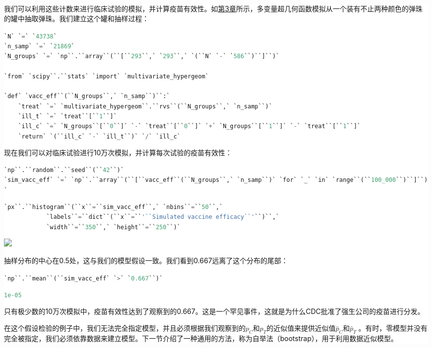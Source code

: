 我们可以利用这些计数来进行临床试验的模拟，并计算疫苗有效性。如[第3章](ch03.html#ch-theory-datadesign)所示，多变量超几何函数模拟从一个装有不止两种颜色的弹珠的罐中抽取弹珠。我们建立这个罐和抽样过程：

```py
`N` `=` `43738`
`n_samp` `=` `21869`
`N_groups` `=` `np``.``array``(``[``293``,` `293``,` `(``N` `-` `586``)``]``)`

`from` `scipy``.``stats` `import` `multivariate_hypergeom`

`def` `vacc_eff``(``N_groups``,` `n_samp``)``:`
    `treat` `=` `multivariate_hypergeom``.``rvs``(``N_groups``,` `n_samp``)`
    `ill_t` `=` `treat``[``1``]`
    `ill_c` `=` `N_groups``[``0``]` `-` `treat``[``0``]` `+` `N_groups``[``1``]` `-` `treat``[``1``]`
    `return` `(``ill_c` `-` `ill_t``)` `/` `ill_c`

```

现在我们可以对临床试验进行10万次模拟，并计算每次试验的疫苗有效性：

```py
`np``.``random``.``seed``(``42``)`
`sim_vacc_eff` `=` `np``.``array``(``[``vacc_eff``(``N_groups``,` `n_samp``)` `for` `_` `in` `range``(``100_000``)``]``)`

```

```py
`px``.``histogram``(``x``=``sim_vacc_eff``,` `nbins``=``50``,`
            `labels``=``dict``(``x``=``'``Simulated vaccine efficacy``'``)``,`
            `width``=``350``,` `height``=``250``)`

```

![](assets/leds_17in03.png)

抽样分布的中心在0.5处，这与我们的模型假设一致。我们看到0.667远离了这个分布的尾部：

```py
`np``.``mean``(``sim_vacc_eff` `>` `0.667``)`

```

```py
1e-05

```

只有极少数的10万次模拟中，疫苗有效性达到了观察到的0.667。这是一个罕见事件，这就是为什么CDC批准了强生公司的疫苗进行分发。

在这个假设检验的例子中，我们无法完全指定模型，并且必须根据我们观察到的<math><msub><mi>p</mi> <mi>C</mi></msub></math>和<math><msub><mi>p</mi> <mi>T</mi></msub></math>的近似值来提供近似值<math><msub><mrow><mover><mi>p</mi> <mo stretchy="false">^</mo></mover></mrow> <mi>C</mi></msub></math>和<math><msub><mrow><mover><mi>p</mi> <mo stretchy="false">^</mo></mover></mrow> <mi>T</mi></msub></math> 。有时，零模型并没有完全被指定，我们必须依靠数据来建立模型。下一节介绍了一种通用的方法，称为自举法（bootstrap），用于利用数据近似模型。
